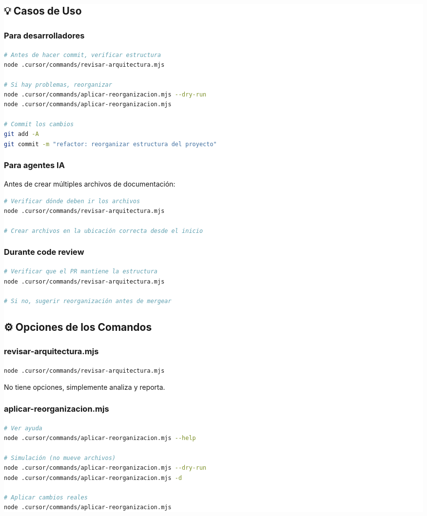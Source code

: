 ## 💡 Casos de Uso

### Para desarrolladores

```bash
# Antes de hacer commit, verificar estructura
node .cursor/commands/revisar-arquitectura.mjs

# Si hay problemas, reorganizar
node .cursor/commands/aplicar-reorganizacion.mjs --dry-run
node .cursor/commands/aplicar-reorganizacion.mjs

# Commit los cambios
git add -A
git commit -m "refactor: reorganizar estructura del proyecto"
```

### Para agentes IA

Antes de crear múltiples archivos de documentación:

```bash
# Verificar dónde deben ir los archivos
node .cursor/commands/revisar-arquitectura.mjs

# Crear archivos en la ubicación correcta desde el inicio
```

### Durante code review

```bash
# Verificar que el PR mantiene la estructura
node .cursor/commands/revisar-arquitectura.mjs

# Si no, sugerir reorganización antes de mergear
```

## ⚙️ Opciones de los Comandos

### revisar-arquitectura.mjs
```bash
node .cursor/commands/revisar-arquitectura.mjs
```
No tiene opciones, simplemente analiza y reporta.

### aplicar-reorganizacion.mjs
```bash
# Ver ayuda
node .cursor/commands/aplicar-reorganizacion.mjs --help

# Simulación (no mueve archivos)
node .cursor/commands/aplicar-reorganizacion.mjs --dry-run
node .cursor/commands/aplicar-reorganizacion.mjs -d

# Aplicar cambios reales
node .cursor/commands/aplicar-reorganizacion.mjs
```
